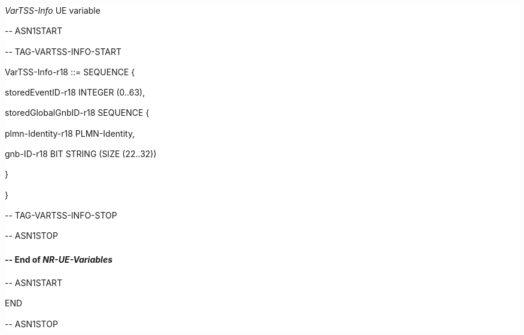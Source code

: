 *VarTSS-Info* UE variable

\-- ASN1START

\-- TAG-VARTSS-INFO-START

VarTSS-Info-r18 ::= SEQUENCE {

storedEventID-r18 INTEGER (0..63),

storedGlobalGnbID-r18 SEQUENCE {

plmn-Identity-r18 PLMN-Identity,

gnb-ID-r18 BIT STRING (SIZE (22..32))

}

}

\-- TAG-VARTSS-INFO-STOP

\-- ASN1STOP

#### -- End of *NR-UE-Variables*

\-- ASN1START

END

\-- ASN1STOP